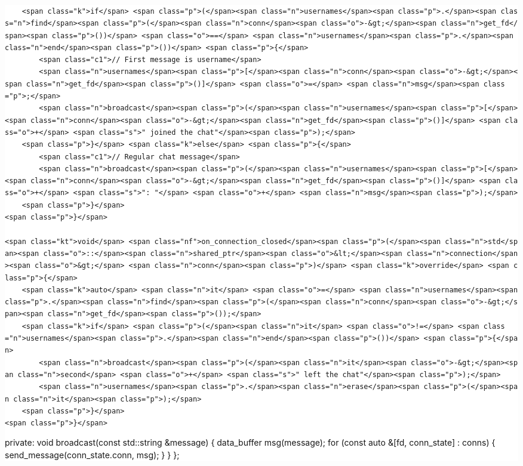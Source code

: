         <span class="k">if</span> <span class="p">(</span><span class="n">usernames</span><span class="p">.</span><span class="n">find</span><span class="p">(</span><span class="n">conn</span><span class="o">-&gt;</span><span class="n">get_fd</span><span class="p">())</span> <span class="o">==</span> <span class="n">usernames</span><span class="p">.</span><span class="n">end</span><span class="p">())</span> <span class="p">{</span>
            <span class="c1">// First message is username</span>
            <span class="n">usernames</span><span class="p">[</span><span class="n">conn</span><span class="o">-&gt;</span><span class="n">get_fd</span><span class="p">()]</span> <span class="o">=</span> <span class="n">msg</span><span class="p">;</span>
            <span class="n">broadcast</span><span class="p">(</span><span class="n">usernames</span><span class="p">[</span><span class="n">conn</span><span class="o">-&gt;</span><span class="n">get_fd</span><span class="p">()]</span> <span class="o">+</span> <span class="s">" joined the chat"</span><span class="p">);</span>
        <span class="p">}</span> <span class="k">else</span> <span class="p">{</span>
            <span class="c1">// Regular chat message</span>
            <span class="n">broadcast</span><span class="p">(</span><span class="n">usernames</span><span class="p">[</span><span class="n">conn</span><span class="o">-&gt;</span><span class="n">get_fd</span><span class="p">()]</span> <span class="o">+</span> <span class="s">": "</span> <span class="o">+</span> <span class="n">msg</span><span class="p">);</span>
        <span class="p">}</span>
    <span class="p">}</span>

    <span class="kt">void</span> <span class="nf">on_connection_closed</span><span class="p">(</span><span class="n">std</span><span class="o">::</span><span class="n">shared_ptr</span><span class="o">&lt;</span><span class="n">connection</span><span class="o">&gt;</span> <span class="n">conn</span><span class="p">)</span> <span class="k">override</span> <span class="p">{</span>
        <span class="k">auto</span> <span class="n">it</span> <span class="o">=</span> <span class="n">usernames</span><span class="p">.</span><span class="n">find</span><span class="p">(</span><span class="n">conn</span><span class="o">-&gt;</span><span class="n">get_fd</span><span class="p">());</span>
        <span class="k">if</span> <span class="p">(</span><span class="n">it</span> <span class="o">!=</span> <span class="n">usernames</span><span class="p">.</span><span class="n">end</span><span class="p">())</span> <span class="p">{</span>
            <span class="n">broadcast</span><span class="p">(</span><span class="n">it</span><span class="o">-&gt;</span><span class="n">second</span> <span class="o">+</span> <span class="s">" left the chat"</span><span class="p">);</span>
            <span class="n">usernames</span><span class="p">.</span><span class="n">erase</span><span class="p">(</span><span class="n">it</span><span class="p">);</span>
        <span class="p">}</span>
    <span class="p">}</span>

<span class="k">private</span><span class="o">:</span>
    <span class="kt">void</span> <span class="nf">broadcast</span><span class="p">(</span><span class="k">const</span> <span class="n">std</span><span class="o">::</span><span class="n">string</span> <span class="o">&amp;</span><span class="n">message</span><span class="p">)</span> <span class="p">{</span>
        <span class="n">data_buffer</span> <span class="n">msg</span><span class="p">(</span><span class="n">message</span><span class="p">);</span>
        <span class="k">for</span> <span class="p">(</span><span class="k">const</span> <span class="k">auto</span> <span class="o">&amp;</span><span class="p">[</span><span class="n">fd</span><span class="p">,</span> <span class="n">conn_state</span><span class="p">]</span> <span class="o">:</span> <span class="n">conns</span><span class="p">)</span> <span class="p">{</span>
            <span class="n">send_message</span><span class="p">(</span><span class="n">conn_state</span><span class="p">.</span><span class="n">conn</span><span class="p">,</span> <span class="n">msg</span><span class="p">);</span>
        <span class="p">}</span>
    <span class="p">}</span>
<span class="p">};</span>
